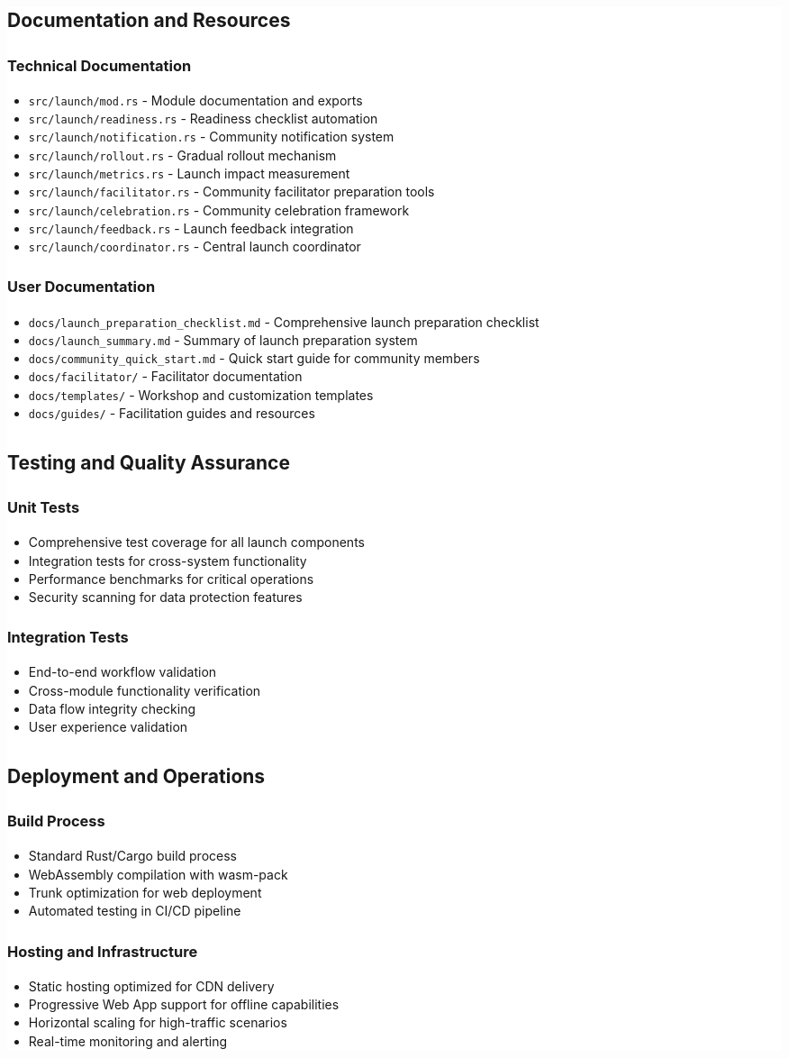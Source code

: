 ## Documentation and Resources

### Technical Documentation
- `src/launch/mod.rs` - Module documentation and exports
- `src/launch/readiness.rs` - Readiness checklist automation
- `src/launch/notification.rs` - Community notification system
- `src/launch/rollout.rs` - Gradual rollout mechanism
- `src/launch/metrics.rs` - Launch impact measurement
- `src/launch/facilitator.rs` - Community facilitator preparation tools
- `src/launch/celebration.rs` - Community celebration framework
- `src/launch/feedback.rs` - Launch feedback integration
- `src/launch/coordinator.rs` - Central launch coordinator

### User Documentation
- `docs/launch_preparation_checklist.md` - Comprehensive launch preparation checklist
- `docs/launch_summary.md` - Summary of launch preparation system
- `docs/community_quick_start.md` - Quick start guide for community members
- `docs/facilitator/` - Facilitator documentation
- `docs/templates/` - Workshop and customization templates
- `docs/guides/` - Facilitation guides and resources

## Testing and Quality Assurance

### Unit Tests
- Comprehensive test coverage for all launch components
- Integration tests for cross-system functionality
- Performance benchmarks for critical operations
- Security scanning for data protection features

### Integration Tests
- End-to-end workflow validation
- Cross-module functionality verification
- Data flow integrity checking
- User experience validation

## Deployment and Operations

### Build Process
- Standard Rust/Cargo build process
- WebAssembly compilation with wasm-pack
- Trunk optimization for web deployment
- Automated testing in CI/CD pipeline

### Hosting and Infrastructure
- Static hosting optimized for CDN delivery
- Progressive Web App support for offline capabilities
- Horizontal scaling for high-traffic scenarios
- Real-time monitoring and alerting
